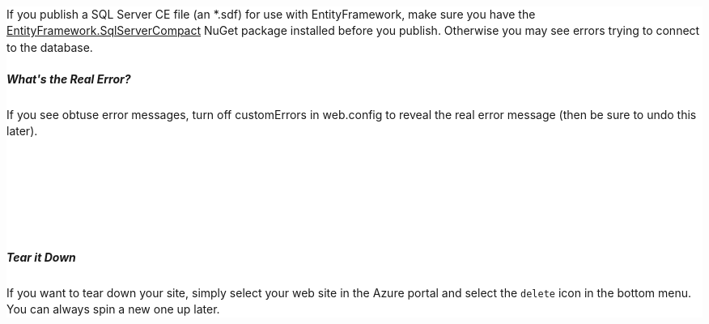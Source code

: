 If you publish a SQL Server CE file (an *.sdf) for use with EntityFramework, make sure you have the <a href="http://nuget.org/packages/EntityFramework.SqlServerCompact/4.3.6" target="_blank">EntityFramework.SqlServerCompact</a> NuGet package installed before you publish. Otherwise you may see errors trying to connect to the database.
<h5>What's the Real Error?</h5>
If you see obtuse error messages, turn off customErrors in web.config to reveal the real error message (then be sure to undo this later).
<pre class="prettyprint linenums">
<configuration>
    <system.web>
        <customErrors mode="Off"/>
    </system.web>
</configuration>
</pre>
<h5>Tear it Down</h2>
If you want to tear down your site, simply select your web site in the Azure portal and select the <code>delete</code> icon in the bottom menu. You can always spin a new one up later.
